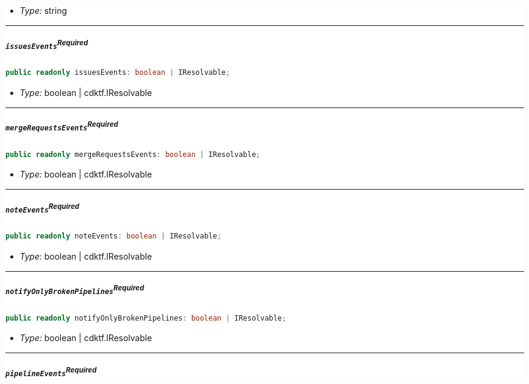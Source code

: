- *Type:* string

---

##### `issuesEvents`<sup>Required</sup> <a name="issuesEvents" id="@cdktf/provider-gitlab.projectIntegrationMicrosoftTeams.ProjectIntegrationMicrosoftTeams.property.issuesEvents"></a>

```typescript
public readonly issuesEvents: boolean | IResolvable;
```

- *Type:* boolean | cdktf.IResolvable

---

##### `mergeRequestsEvents`<sup>Required</sup> <a name="mergeRequestsEvents" id="@cdktf/provider-gitlab.projectIntegrationMicrosoftTeams.ProjectIntegrationMicrosoftTeams.property.mergeRequestsEvents"></a>

```typescript
public readonly mergeRequestsEvents: boolean | IResolvable;
```

- *Type:* boolean | cdktf.IResolvable

---

##### `noteEvents`<sup>Required</sup> <a name="noteEvents" id="@cdktf/provider-gitlab.projectIntegrationMicrosoftTeams.ProjectIntegrationMicrosoftTeams.property.noteEvents"></a>

```typescript
public readonly noteEvents: boolean | IResolvable;
```

- *Type:* boolean | cdktf.IResolvable

---

##### `notifyOnlyBrokenPipelines`<sup>Required</sup> <a name="notifyOnlyBrokenPipelines" id="@cdktf/provider-gitlab.projectIntegrationMicrosoftTeams.ProjectIntegrationMicrosoftTeams.property.notifyOnlyBrokenPipelines"></a>

```typescript
public readonly notifyOnlyBrokenPipelines: boolean | IResolvable;
```

- *Type:* boolean | cdktf.IResolvable

---

##### `pipelineEvents`<sup>Required</sup> <a name="pipelineEvents" id="@cdktf/provider-gitlab.projectIntegrationMicrosoftTeams.ProjectIntegrationMicrosoftTeams.property.pipelineEvents"></a>
